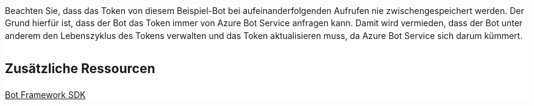 Beachten Sie, dass das Token von diesem Beispiel-Bot bei aufeinanderfolgenden Aufrufen nie zwischengespeichert werden. Der Grund hierfür ist, dass der Bot das Token immer von Azure Bot Service anfragen kann. Damit wird vermieden, dass der Bot unter anderem den Lebenszyklus des Tokens verwalten und das Token aktualisieren muss, da Azure Bot Service sich darum kümmert.

## <a name="additional-resources"></a>Zusätzliche Ressourcen
[Bot Framework SDK](https://github.com/microsoft/botbuilder)
